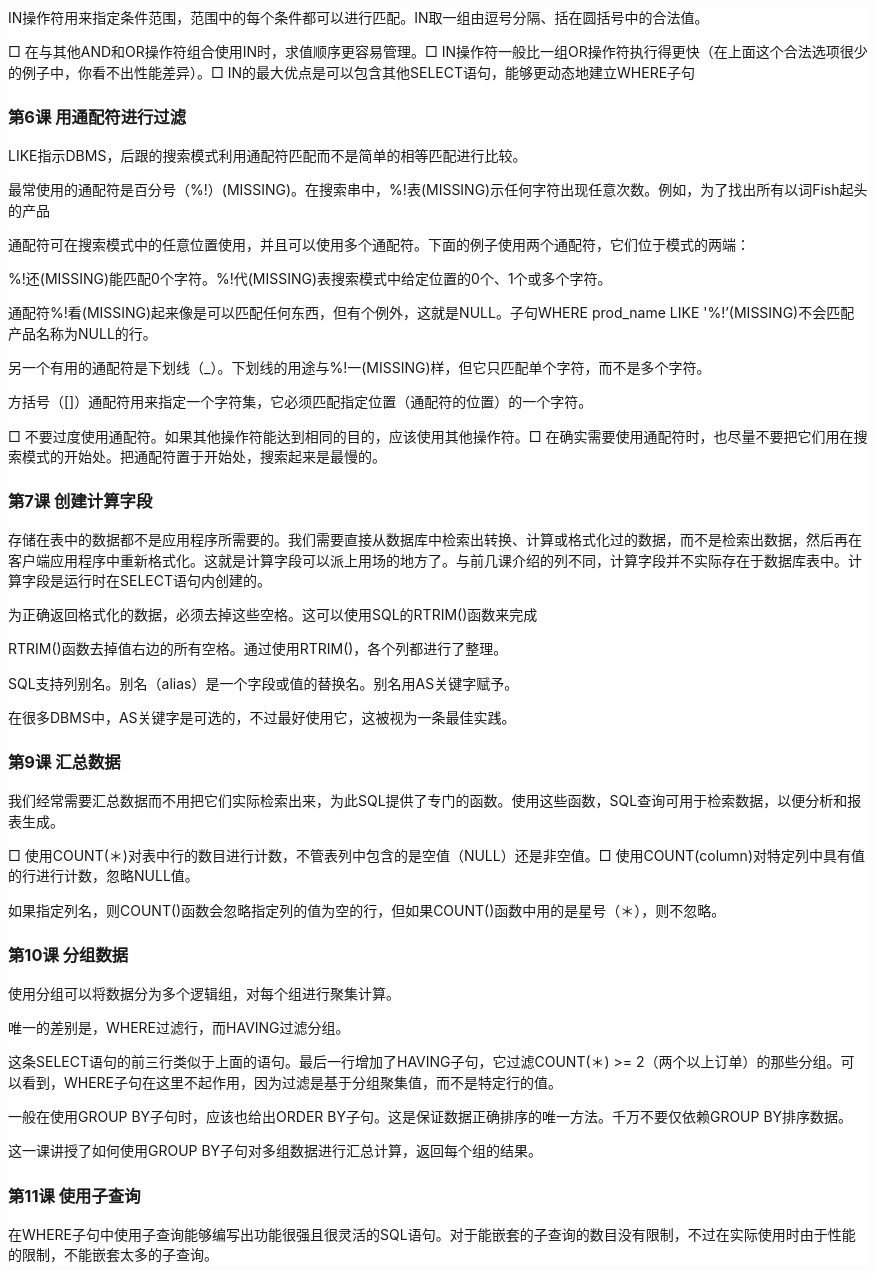 IN操作符用来指定条件范围，范围中的每个条件都可以进行匹配。IN取一组由逗号分隔、括在圆括号中的合法值。

□ 在与其他AND和OR操作符组合使用IN时，求值顺序更容易管理。□ IN操作符一般比一组OR操作符执行得更快（在上面这个合法选项很少的例子中，你看不出性能差异）。□ IN的最大优点是可以包含其他SELECT语句，能够更动态地建立WHERE子句

### 第6课 用通配符进行过滤

LIKE指示DBMS，后跟的搜索模式利用通配符匹配而不是简单的相等匹配进行比较。

最常使用的通配符是百分号（%!）(MISSING)。在搜索串中，%!表(MISSING)示任何字符出现任意次数。例如，为了找出所有以词Fish起头的产品

通配符可在搜索模式中的任意位置使用，并且可以使用多个通配符。下面的例子使用两个通配符，它们位于模式的两端：

%!还(MISSING)能匹配0个字符。%!代(MISSING)表搜索模式中给定位置的0个、1个或多个字符。

通配符%!看(MISSING)起来像是可以匹配任何东西，但有个例外，这就是NULL。子句WHERE prod_name LIKE '%!’(MISSING)不会匹配产品名称为NULL的行。

另一个有用的通配符是下划线（_）。下划线的用途与%!一(MISSING)样，但它只匹配单个字符，而不是多个字符。

方括号（[]）通配符用来指定一个字符集，它必须匹配指定位置（通配符的位置）的一个字符。

□ 不要过度使用通配符。如果其他操作符能达到相同的目的，应该使用其他操作符。□ 在确实需要使用通配符时，也尽量不要把它们用在搜索模式的开始处。把通配符置于开始处，搜索起来是最慢的。

### 第7课 创建计算字段

存储在表中的数据都不是应用程序所需要的。我们需要直接从数据库中检索出转换、计算或格式化过的数据，而不是检索出数据，然后再在客户端应用程序中重新格式化。这就是计算字段可以派上用场的地方了。与前几课介绍的列不同，计算字段并不实际存在于数据库表中。计算字段是运行时在SELECT语句内创建的。

为正确返回格式化的数据，必须去掉这些空格。这可以使用SQL的RTRIM()函数来完成

RTRIM()函数去掉值右边的所有空格。通过使用RTRIM()，各个列都进行了整理。

SQL支持列别名。别名（alias）是一个字段或值的替换名。别名用AS关键字赋予。

在很多DBMS中，AS关键字是可选的，不过最好使用它，这被视为一条最佳实践。

### 第9课 汇总数据

我们经常需要汇总数据而不用把它们实际检索出来，为此SQL提供了专门的函数。使用这些函数，SQL查询可用于检索数据，以便分析和报表生成。

□ 使用COUNT(＊)对表中行的数目进行计数，不管表列中包含的是空值（NULL）还是非空值。□ 使用COUNT(column)对特定列中具有值的行进行计数，忽略NULL值。

如果指定列名，则COUNT()函数会忽略指定列的值为空的行，但如果COUNT()函数中用的是星号（＊），则不忽略。

### 第10课 分组数据

使用分组可以将数据分为多个逻辑组，对每个组进行聚集计算。

唯一的差别是，WHERE过滤行，而HAVING过滤分组。

这条SELECT语句的前三行类似于上面的语句。最后一行增加了HAVING子句，它过滤COUNT(＊) >= 2（两个以上订单）的那些分组。可以看到，WHERE子句在这里不起作用，因为过滤是基于分组聚集值，而不是特定行的值。

一般在使用GROUP BY子句时，应该也给出ORDER BY子句。这是保证数据正确排序的唯一方法。千万不要仅依赖GROUP BY排序数据。

这一课讲授了如何使用GROUP BY子句对多组数据进行汇总计算，返回每个组的结果。

### 第11课 使用子查询

在WHERE子句中使用子查询能够编写出功能很强且很灵活的SQL语句。对于能嵌套的子查询的数目没有限制，不过在实际使用时由于性能的限制，不能嵌套太多的子查询。
